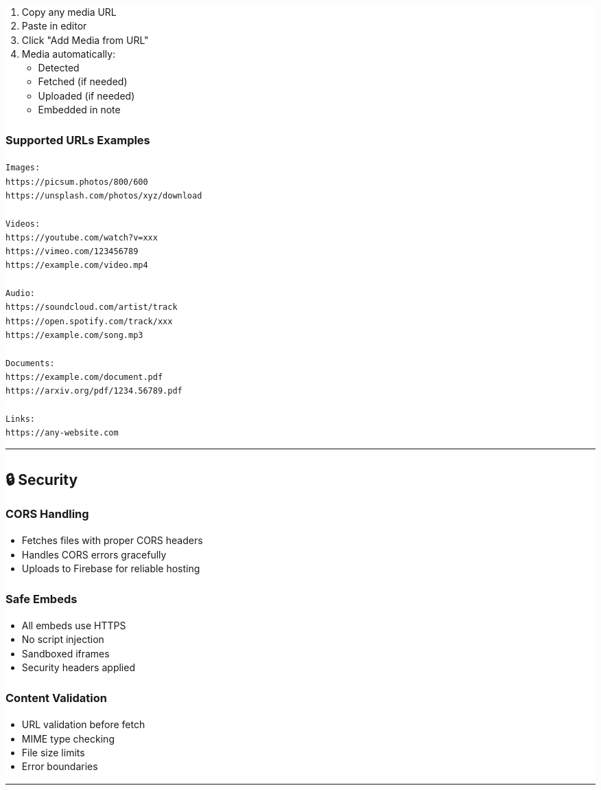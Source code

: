 1. Copy any media URL
2. Paste in editor
3. Click "Add Media from URL"
4. Media automatically:
   - Detected
   - Fetched (if needed)
   - Uploaded (if needed)
   - Embedded in note

### Supported URLs Examples

```
Images:
https://picsum.photos/800/600
https://unsplash.com/photos/xyz/download

Videos:
https://youtube.com/watch?v=xxx
https://vimeo.com/123456789
https://example.com/video.mp4

Audio:
https://soundcloud.com/artist/track
https://open.spotify.com/track/xxx
https://example.com/song.mp3

Documents:
https://example.com/document.pdf
https://arxiv.org/pdf/1234.56789.pdf

Links:
https://any-website.com
```

---

## 🔒 Security

### CORS Handling
- Fetches files with proper CORS headers
- Handles CORS errors gracefully
- Uploads to Firebase for reliable hosting

### Safe Embeds
- All embeds use HTTPS
- No script injection
- Sandboxed iframes
- Security headers applied

### Content Validation
- URL validation before fetch
- MIME type checking
- File size limits
- Error boundaries

---
